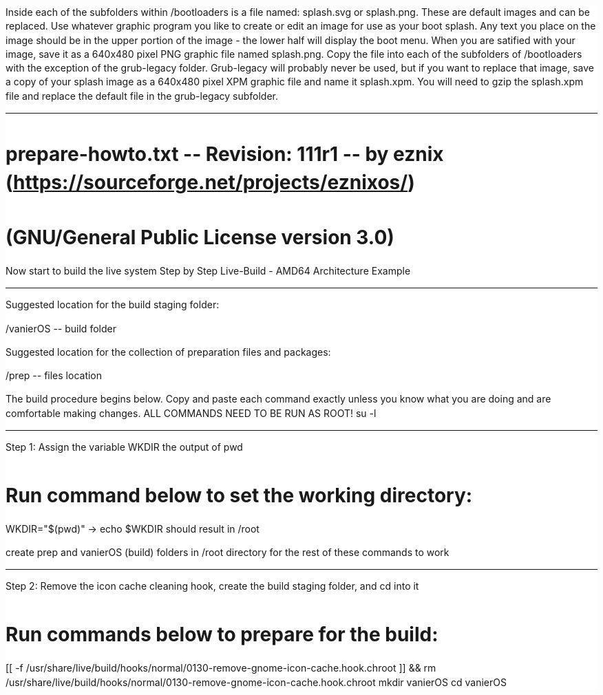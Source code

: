 Inside each of the subfolders within /bootloaders is a file named: splash.svg or splash.png. These are default images and can be replaced. Use whatever graphic program you like to create or edit an image for use as your boot splash. Any text you place on the image should be in the upper portion of the image - the lower half will display the boot menu. When you are satified with your image, save it as a 640x480 pixel PNG graphic file named splash.png. Copy the file into each of the subfolders of /bootloaders with the exception of the grub-legacy folder. Grub-legacy will probably never be used, but if you want to replace that image, save a copy of your splash image as a 640x480 pixel XPM graphic file and name it splash.xpm. You will need to gzip the splash.xpm file and replace the default file in the grub-legacy subfolder.

--------------------------------------


# prepare-howto.txt -- Revision: 111r1 -- by eznix (https://sourceforge.net/projects/eznixos/)
# (GNU/General Public License version 3.0)

Now start to build the live system
Step by Step Live-Build - AMD64 Architecture Example

-----------------------------------

Suggested location for the build staging folder:

  /vanierOS -- build folder

Suggested location for the collection of preparation files and packages:

  /prep  -- files location


The build procedure begins below. Copy and paste each command exactly unless you know what you are doing and are comfortable making changes.
ALL COMMANDS NEED TO BE RUN AS ROOT! su -l 

----------------------------------

Step 1: Assign the variable WKDIR the output of pwd

# Run command below to set the working directory:

WKDIR="$(pwd)" -> echo $WKDIR should result in /root

create prep and vanierOS (build) folders in /root directory for the rest of these commands to work

----------------------------------

Step 2: Remove the icon cache cleaning hook, create the build staging folder, and cd into it

# Run commands below to prepare for the build:

[[ -f /usr/share/live/build/hooks/normal/0130-remove-gnome-icon-cache.hook.chroot ]] && rm /usr/share/live/build/hooks/normal/0130-remove-gnome-icon-cache.hook.chroot
mkdir vanierOS
cd vanierOS
